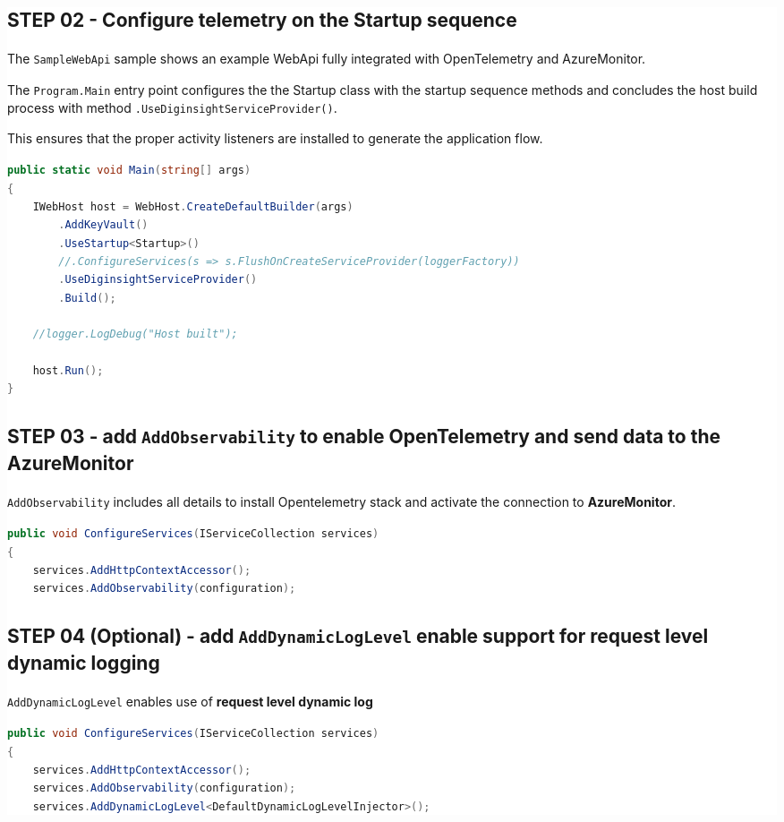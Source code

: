 ## STEP 02 - Configure telemetry on the Startup sequence
The `SampleWebApi` sample shows an example WebApi fully integrated with OpenTelemetry and AzureMonitor.

The `Program.Main` entry point configures the the Startup class with the startup sequence methods and concludes the host build process with method `.UseDiginsightServiceProvider()`.

This ensures that the proper activity listeners are installed to generate the application flow.

```c#
public static void Main(string[] args)
{
    IWebHost host = WebHost.CreateDefaultBuilder(args)
        .AddKeyVault()
        .UseStartup<Startup>()
        //.ConfigureServices(s => s.FlushOnCreateServiceProvider(loggerFactory))
        .UseDiginsightServiceProvider()
        .Build();

    //logger.LogDebug("Host built");

    host.Run();
}
```
## STEP 03 - add `AddObservability` to enable OpenTelemetry and send data to the AzureMonitor

`AddObservability` includes all details to install Opentelemetry stack and activate the connection to __AzureMonitor__.

```c#
public void ConfigureServices(IServiceCollection services)
{
    services.AddHttpContextAccessor();
    services.AddObservability(configuration);

```


## STEP 04 (Optional) - add `AddDynamicLogLevel` enable support for request level dynamic logging

`AddDynamicLogLevel` enables use of __request level dynamic log__

```c#
public void ConfigureServices(IServiceCollection services)
{
    services.AddHttpContextAccessor();
    services.AddObservability(configuration);
    services.AddDynamicLogLevel<DefaultDynamicLogLevelInjector>();

```
